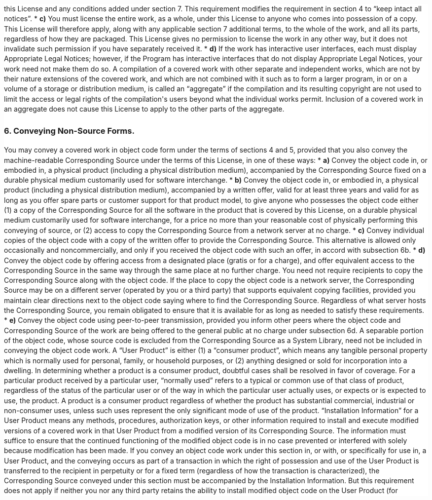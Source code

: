 this License and any conditions added under section 7. This requirement modifies the requirement in section 4 to &ldquo;keep intact all notices&rdquo;. * **c)** You must license the entire work, as a 
whole, under this License to anyone who comes into possession of a copy. This License will therefore apply, along with any applicable section 7 additional terms, to the whole of the work, and all its 
parts, regardless of how they are packaged. This License gives no permission to license the work in any other way, but it does not invalidate such permission if you have separately received it. * 
**d)** If the work has interactive user interfaces, each must display Appropriate Legal Notices; however, if the Program has interactive interfaces that do not display Appropriate Legal Notices, your 
work need not make them do so. A compilation of a covered work with other separate and independent works, which are not by their nature extensions of the covered work, and which are not combined with 
it such as to form a larger program, in or on a volume of a storage or distribution medium, is called an &ldquo;aggregate&rdquo; if the compilation and its resulting copyright are not used to limit 
the access or legal rights of the compilation's users beyond what the individual works permit. Inclusion of a covered work in an aggregate does not cause this License to apply to the other parts of 
the aggregate.
### 6. Conveying Non-Source Forms.
You may convey a covered work in object code form under the terms of sections 4 and 5, provided that you also convey the machine-readable Corresponding Source under the terms of this License, in one 
of these ways: * **a)** Convey the object code in, or embodied in, a physical product (including a physical distribution medium), accompanied by the Corresponding Source fixed on a durable physical 
medium customarily used for software interchange. * **b)** Convey the object code in, or embodied in, a physical product (including a physical distribution medium), accompanied by a written offer, 
valid for at least three years and valid for as long as you offer spare parts or customer support for that product model, to give anyone who possesses the object code either (1) a copy of the 
Corresponding Source for all the software in the product that is covered by this License, on a durable physical medium customarily used for software interchange, for a price no more than your 
reasonable cost of physically performing this conveying of source, or (2) access to copy the Corresponding Source from a network server at no charge. * **c)** Convey individual copies of the object 
code with a copy of the written offer to provide the Corresponding Source. This alternative is allowed only occasionally and noncommercially, and only if you received the object code with such an 
offer, in accord with subsection 6b. * **d)** Convey the object code by offering access from a designated place (gratis or for a charge), and offer equivalent access to the Corresponding Source in 
the same way through the same place at no further charge. You need not require recipients to copy the Corresponding Source along with the object code. If the place to copy the object code is a 
network server, the Corresponding Source may be on a different server (operated by you or a third party) that supports equivalent copying facilities, provided you maintain clear directions next to 
the object code saying where to find the Corresponding Source. Regardless of what server hosts the Corresponding Source, you remain obligated to ensure that it is available for as long as needed to 
satisfy these requirements. * **e)** Convey the object code using peer-to-peer transmission, provided you inform other peers where the object code and Corresponding Source of the work are being 
offered to the general public at no charge under subsection 6d. A separable portion of the object code, whose source code is excluded from the Corresponding Source as a System Library, need not be 
included in conveying the object code work. A &ldquo;User Product&rdquo; is either (1) a &ldquo;consumer product&rdquo;, which means any tangible personal property which is normally used for 
personal, family, or household purposes, or (2) anything designed or sold for incorporation into a dwelling. In determining whether a product is a consumer product, doubtful cases shall be resolved 
in favor of coverage. For a particular product received by a particular user, &ldquo;normally used&rdquo; refers to a typical or common use of that class of product, regardless of the status of the 
particular user or of the way in which the particular user actually uses, or expects or is expected to use, the product. A product is a consumer product regardless of whether the product has 
substantial commercial, industrial or non-consumer uses, unless such uses represent the only significant mode of use of the product. &ldquo;Installation Information&rdquo; for a User Product means 
any methods, procedures, authorization keys, or other information required to install and execute modified versions of a covered work in that User Product from a modified version of its Corresponding 
Source. The information must suffice to ensure that the continued functioning of the modified object code is in no case prevented or interfered with solely because modification has been made. If you 
convey an object code work under this section in, or with, or specifically for use in, a User Product, and the conveying occurs as part of a transaction in which the right of possession and use of 
the User Product is transferred to the recipient in perpetuity or for a fixed term (regardless of how the transaction is characterized), the Corresponding Source conveyed under this section must be 
accompanied by the Installation Information. But this requirement does not apply if neither you nor any third party retains the ability to install modified object code on the User Product (for 